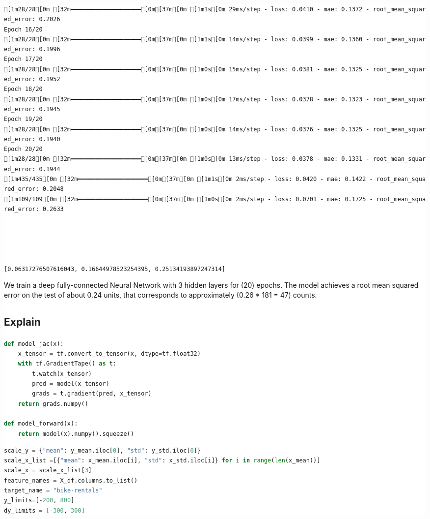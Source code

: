     [1m28/28[0m [32m━━━━━━━━━━━━━━━━━━━━[0m[37m[0m [1m1s[0m 29ms/step - loss: 0.0410 - mae: 0.1372 - root_mean_squared_error: 0.2026
    Epoch 16/20
    [1m28/28[0m [32m━━━━━━━━━━━━━━━━━━━━[0m[37m[0m [1m1s[0m 14ms/step - loss: 0.0399 - mae: 0.1360 - root_mean_squared_error: 0.1996
    Epoch 17/20
    [1m28/28[0m [32m━━━━━━━━━━━━━━━━━━━━[0m[37m[0m [1m0s[0m 15ms/step - loss: 0.0381 - mae: 0.1325 - root_mean_squared_error: 0.1952
    Epoch 18/20
    [1m28/28[0m [32m━━━━━━━━━━━━━━━━━━━━[0m[37m[0m [1m0s[0m 17ms/step - loss: 0.0378 - mae: 0.1323 - root_mean_squared_error: 0.1945
    Epoch 19/20
    [1m28/28[0m [32m━━━━━━━━━━━━━━━━━━━━[0m[37m[0m [1m0s[0m 14ms/step - loss: 0.0376 - mae: 0.1325 - root_mean_squared_error: 0.1940
    Epoch 20/20
    [1m28/28[0m [32m━━━━━━━━━━━━━━━━━━━━[0m[37m[0m [1m0s[0m 13ms/step - loss: 0.0378 - mae: 0.1331 - root_mean_squared_error: 0.1944
    [1m435/435[0m [32m━━━━━━━━━━━━━━━━━━━━[0m[37m[0m [1m1s[0m 2ms/step - loss: 0.0420 - mae: 0.1422 - root_mean_squared_error: 0.2048
    [1m109/109[0m [32m━━━━━━━━━━━━━━━━━━━━[0m[37m[0m [1m0s[0m 2ms/step - loss: 0.0701 - mae: 0.1725 - root_mean_squared_error: 0.2633





    [0.06317276507616043, 0.16644978523254395, 0.25134193897247314]



We train a deep fully-connected Neural Network with 3 hidden layers for \(20\) epochs. 
The model achieves a root mean squared error on the test of about $0.24$ units, that corresponds to approximately \(0.26 * 181 = 47\) counts.

## Explain


```python
def model_jac(x):
    x_tensor = tf.convert_to_tensor(x, dtype=tf.float32)
    with tf.GradientTape() as t:
        t.watch(x_tensor)
        pred = model(x_tensor)
        grads = t.gradient(pred, x_tensor)
    return grads.numpy()

def model_forward(x):
    return model(x).numpy().squeeze()
```


```python
scale_y = {"mean": y_mean.iloc[0], "std": y_std.iloc[0]}
scale_x_list =[{"mean": x_mean.iloc[i], "std": x_std.iloc[i]} for i in range(len(x_mean))]
scale_x = scale_x_list[3]
feature_names = X_df.columns.to_list()
target_name = "bike-rentals"
y_limits=[-200, 800]
dy_limits = [-300, 300]
```
